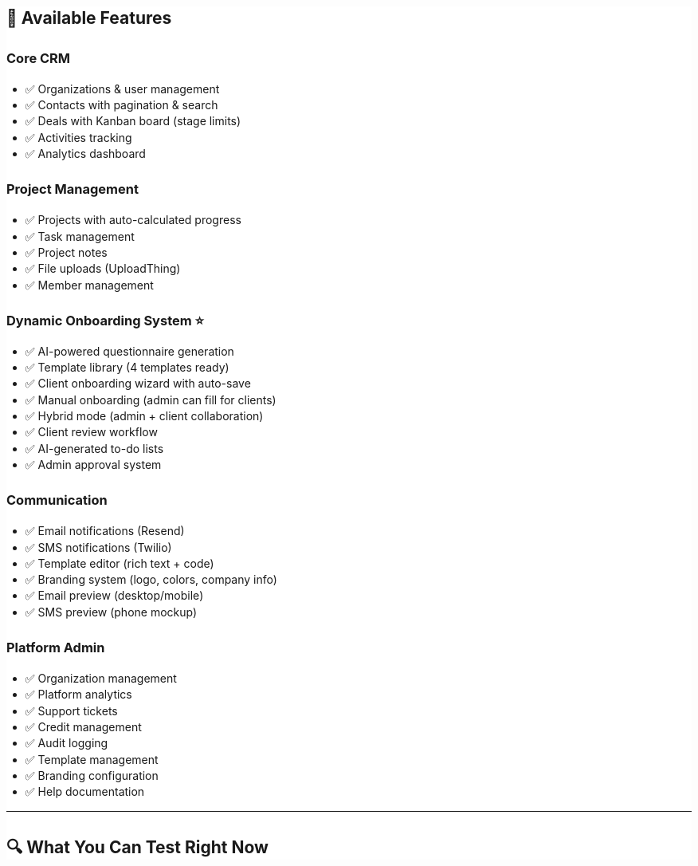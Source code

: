 
## 🌟 **Available Features**

### Core CRM
- ✅ Organizations & user management
- ✅ Contacts with pagination & search
- ✅ Deals with Kanban board (stage limits)
- ✅ Activities tracking
- ✅ Analytics dashboard

### Project Management
- ✅ Projects with auto-calculated progress
- ✅ Task management
- ✅ Project notes
- ✅ File uploads (UploadThing)
- ✅ Member management

### Dynamic Onboarding System ⭐
- ✅ AI-powered questionnaire generation
- ✅ Template library (4 templates ready)
- ✅ Client onboarding wizard with auto-save
- ✅ Manual onboarding (admin can fill for clients)
- ✅ Hybrid mode (admin + client collaboration)
- ✅ Client review workflow
- ✅ AI-generated to-do lists
- ✅ Admin approval system

### Communication
- ✅ Email notifications (Resend)
- ✅ SMS notifications (Twilio)
- ✅ Template editor (rich text + code)
- ✅ Branding system (logo, colors, company info)
- ✅ Email preview (desktop/mobile)
- ✅ SMS preview (phone mockup)

### Platform Admin
- ✅ Organization management
- ✅ Platform analytics
- ✅ Support tickets
- ✅ Credit management
- ✅ Audit logging
- ✅ Template management
- ✅ Branding configuration
- ✅ Help documentation

---

## 🔍 **What You Can Test Right Now**

